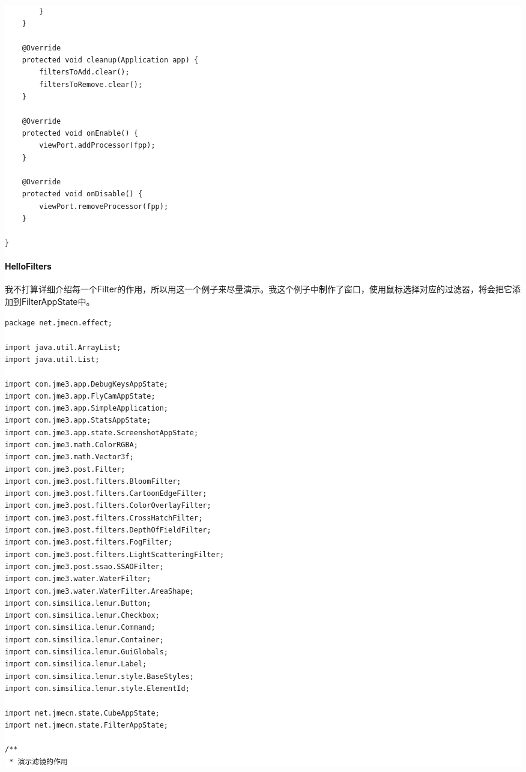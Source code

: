 ```text
        }
    }

    @Override
    protected void cleanup(Application app) {
        filtersToAdd.clear();
        filtersToRemove.clear();
    }

    @Override
    protected void onEnable() {
        viewPort.addProcessor(fpp);
    }

    @Override
    protected void onDisable() {
        viewPort.removeProcessor(fpp);
    }

}
```

#### HelloFilters

我不打算详细介绍每一个Filter的作用，所以用这一个例子来尽量演示。我这个例子中制作了窗口，使用鼠标选择对应的过滤器，将会把它添加到FilterAppState中。

```text
package net.jmecn.effect;

import java.util.ArrayList;
import java.util.List;

import com.jme3.app.DebugKeysAppState;
import com.jme3.app.FlyCamAppState;
import com.jme3.app.SimpleApplication;
import com.jme3.app.StatsAppState;
import com.jme3.app.state.ScreenshotAppState;
import com.jme3.math.ColorRGBA;
import com.jme3.math.Vector3f;
import com.jme3.post.Filter;
import com.jme3.post.filters.BloomFilter;
import com.jme3.post.filters.CartoonEdgeFilter;
import com.jme3.post.filters.ColorOverlayFilter;
import com.jme3.post.filters.CrossHatchFilter;
import com.jme3.post.filters.DepthOfFieldFilter;
import com.jme3.post.filters.FogFilter;
import com.jme3.post.filters.LightScatteringFilter;
import com.jme3.post.ssao.SSAOFilter;
import com.jme3.water.WaterFilter;
import com.jme3.water.WaterFilter.AreaShape;
import com.simsilica.lemur.Button;
import com.simsilica.lemur.Checkbox;
import com.simsilica.lemur.Command;
import com.simsilica.lemur.Container;
import com.simsilica.lemur.GuiGlobals;
import com.simsilica.lemur.Label;
import com.simsilica.lemur.style.BaseStyles;
import com.simsilica.lemur.style.ElementId;

import net.jmecn.state.CubeAppState;
import net.jmecn.state.FilterAppState;

/**
 * 演示滤镜的作用
```